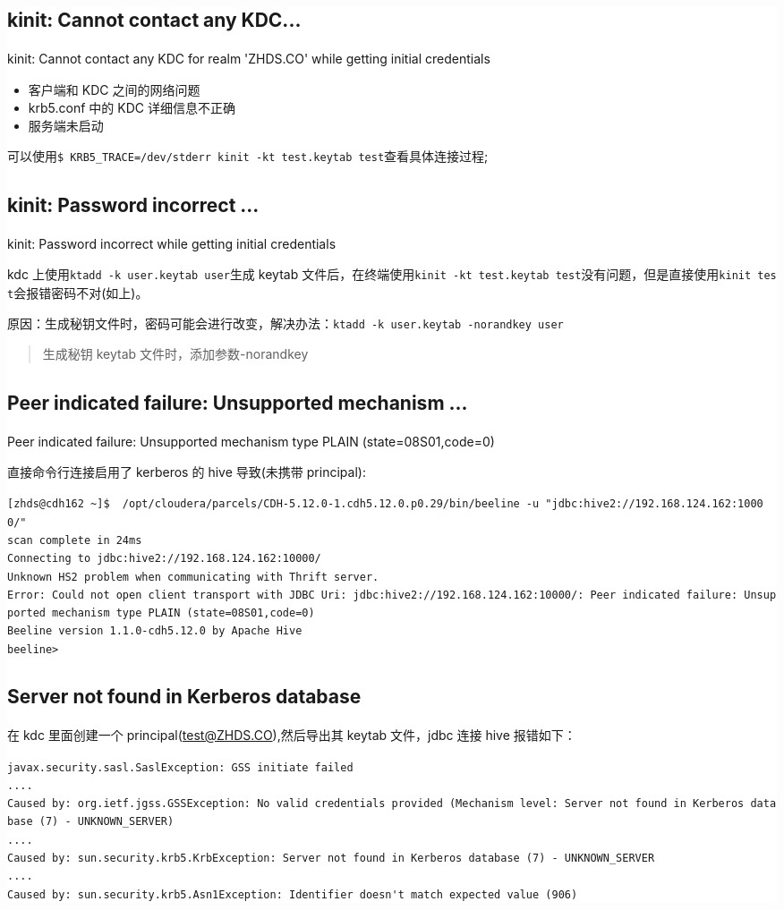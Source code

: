 ## kinit: Cannot contact any KDC...

kinit: Cannot contact any KDC for realm 'ZHDS.CO' while getting initial credentials

- 客户端和 KDC 之间的网络问题
- krb5.conf 中的 KDC 详细信息不正确
- 服务端未启动

可以使用`$ KRB5_TRACE=/dev/stderr kinit -kt test.keytab test`查看具体连接过程;

## kinit: Password incorrect ...

kinit: Password incorrect while getting initial credentials

kdc 上使用`ktadd -k user.keytab user`生成 keytab 文件后，在终端使用`kinit -kt test.keytab test`没有问题，但是直接使用`kinit test`会报错密码不对(如上)。

原因：生成秘钥文件时，密码可能会进行改变，解决办法：`ktadd -k user.keytab -norandkey user`

> 生成秘钥 keytab 文件时，添加参数-norandkey

## Peer indicated failure: Unsupported mechanism ...

Peer indicated failure: Unsupported mechanism type PLAIN (state=08S01,code=0)

直接命令行连接启用了 kerberos 的 hive 导致(未携带 principal):

```log
[zhds@cdh162 ~]$  /opt/cloudera/parcels/CDH-5.12.0-1.cdh5.12.0.p0.29/bin/beeline -u "jdbc:hive2://192.168.124.162:10000/"
scan complete in 24ms
Connecting to jdbc:hive2://192.168.124.162:10000/
Unknown HS2 problem when communicating with Thrift server.
Error: Could not open client transport with JDBC Uri: jdbc:hive2://192.168.124.162:10000/: Peer indicated failure: Unsupported mechanism type PLAIN (state=08S01,code=0)
Beeline version 1.1.0-cdh5.12.0 by Apache Hive
beeline>
```

## Server not found in Kerberos database

在 kdc 里面创建一个 principal(test@ZHDS.CO),然后导出其 keytab 文件，jdbc 连接 hive 报错如下：

```log
javax.security.sasl.SaslException: GSS initiate failed
....
Caused by: org.ietf.jgss.GSSException: No valid credentials provided (Mechanism level: Server not found in Kerberos database (7) - UNKNOWN_SERVER)
....
Caused by: sun.security.krb5.KrbException: Server not found in Kerberos database (7) - UNKNOWN_SERVER
....
Caused by: sun.security.krb5.Asn1Exception: Identifier doesn't match expected value (906)
```

